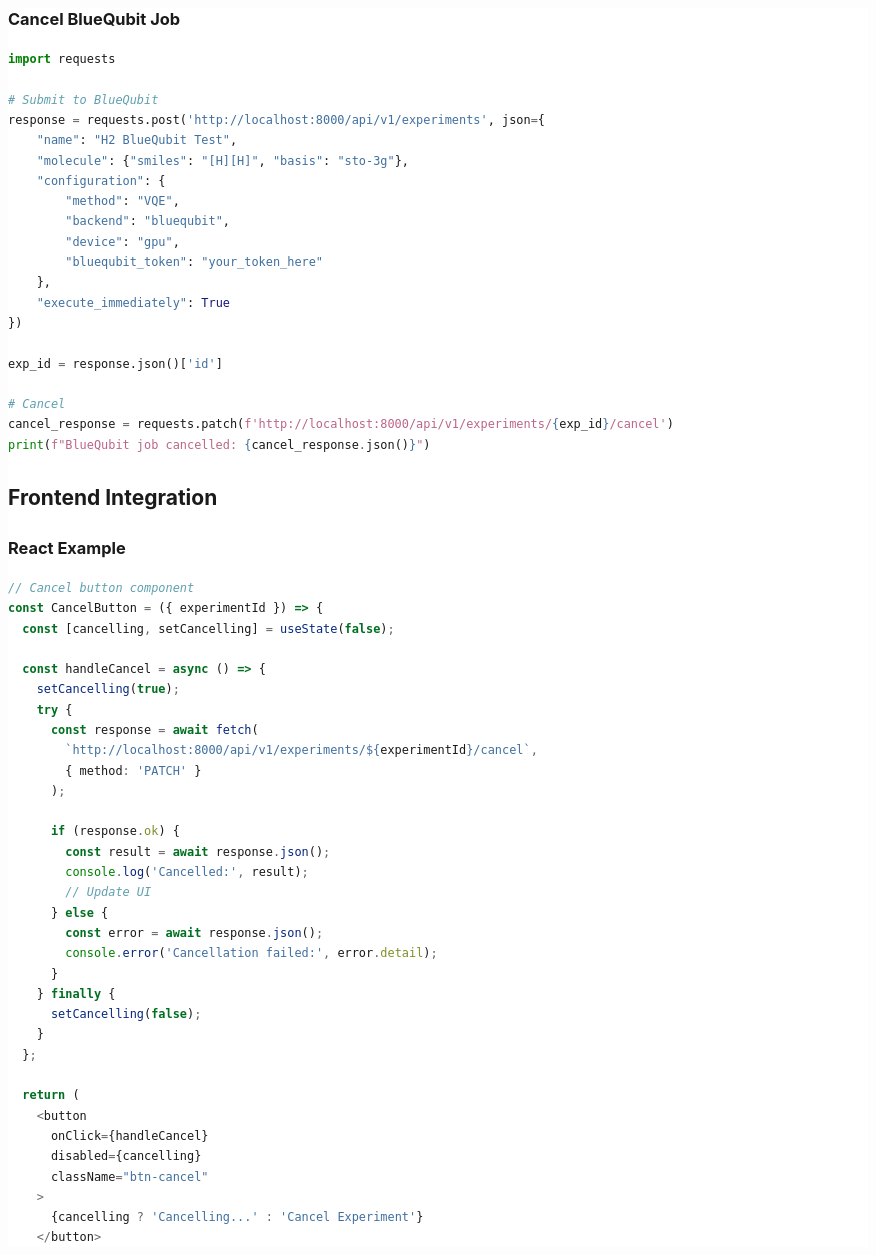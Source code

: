 ### Cancel BlueQubit Job

```python
import requests

# Submit to BlueQubit
response = requests.post('http://localhost:8000/api/v1/experiments', json={
    "name": "H2 BlueQubit Test",
    "molecule": {"smiles": "[H][H]", "basis": "sto-3g"},
    "configuration": {
        "method": "VQE",
        "backend": "bluequbit",
        "device": "gpu",
        "bluequbit_token": "your_token_here"
    },
    "execute_immediately": True
})

exp_id = response.json()['id']

# Cancel
cancel_response = requests.patch(f'http://localhost:8000/api/v1/experiments/{exp_id}/cancel')
print(f"BlueQubit job cancelled: {cancel_response.json()}")
```

## Frontend Integration

### React Example

```typescript
// Cancel button component
const CancelButton = ({ experimentId }) => {
  const [cancelling, setCancelling] = useState(false);

  const handleCancel = async () => {
    setCancelling(true);
    try {
      const response = await fetch(
        `http://localhost:8000/api/v1/experiments/${experimentId}/cancel`,
        { method: 'PATCH' }
      );

      if (response.ok) {
        const result = await response.json();
        console.log('Cancelled:', result);
        // Update UI
      } else {
        const error = await response.json();
        console.error('Cancellation failed:', error.detail);
      }
    } finally {
      setCancelling(false);
    }
  };

  return (
    <button
      onClick={handleCancel}
      disabled={cancelling}
      className="btn-cancel"
    >
      {cancelling ? 'Cancelling...' : 'Cancel Experiment'}
    </button>
```